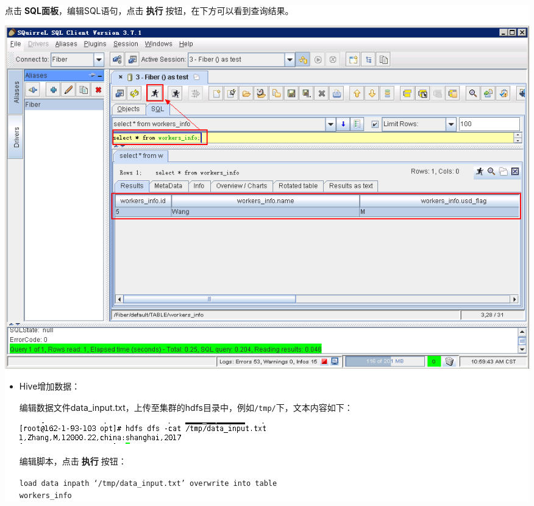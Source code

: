   点击 **SQL面板**，编辑SQL语句，点击 **执行** 按钮，在下方可以看到查询结果。

  ![](assets/Squirrel/image22.png)

* Hive增加数据：

  编辑数据文件data_input.txt，上传至集群的hdfs目录中，例如`/tmp/`下，文本内容如下：

  ![](assets/Squirrel/image23.png)

  编辑脚本，点击 **执行** 按钮：

  ```
  load data inpath ‘/tmp/data_input.txt’ overwrite into table
  workers_info
  ```
